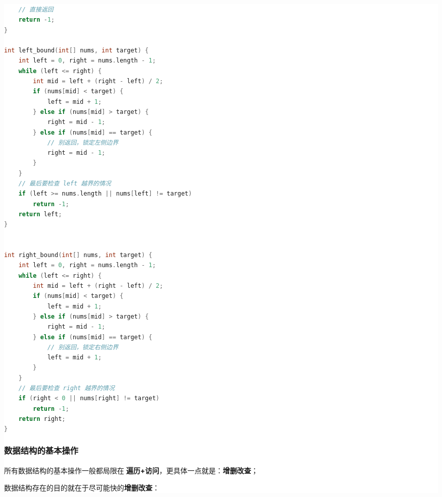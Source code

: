 ```cpp
    // 直接返回
    return -1;
}

int left_bound(int[] nums, int target) {
    int left = 0, right = nums.length - 1;
    while (left <= right) {
        int mid = left + (right - left) / 2;
        if (nums[mid] < target) {
            left = mid + 1;
        } else if (nums[mid] > target) {
            right = mid - 1;
        } else if (nums[mid] == target) {
            // 别返回，锁定左侧边界
            right = mid - 1;
        }
    }
    // 最后要检查 left 越界的情况
    if (left >= nums.length || nums[left] != target)
        return -1;
    return left;
}


int right_bound(int[] nums, int target) {
    int left = 0, right = nums.length - 1;
    while (left <= right) {
        int mid = left + (right - left) / 2;
        if (nums[mid] < target) {
            left = mid + 1;
        } else if (nums[mid] > target) {
            right = mid - 1;
        } else if (nums[mid] == target) {
            // 别返回，锁定右侧边界
            left = mid + 1;
        }
    }
    // 最后要检查 right 越界的情况
    if (right < 0 || nums[right] != target)
        return -1;
    return right;
}
```



### 数据结构的基本操作

所有数据结构的基本操作一般都局限在 **遍历+访问**，更具体一点就是：**增删改查**；

数据结构存在的目的就在于尽可能快的**增删改查**：
